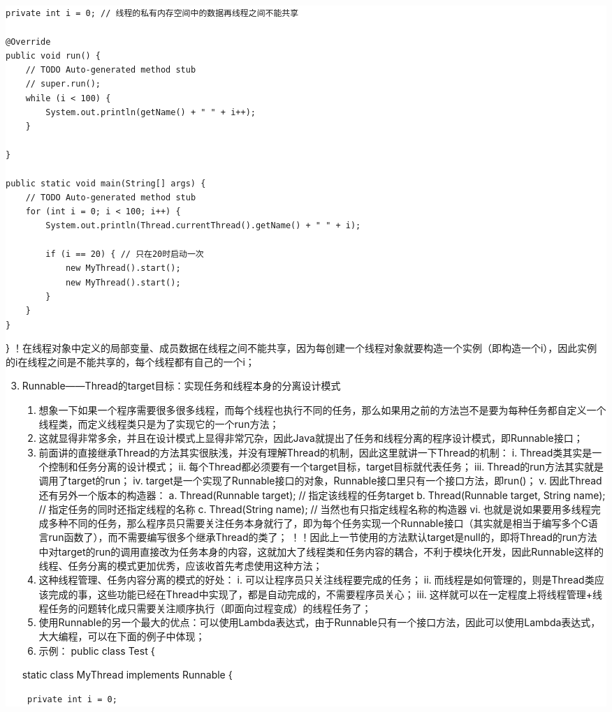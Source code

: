 	private int i = 0; // 线程的私有内存空间中的数据再线程之间不能共享

	@Override
	public void run() {
		// TODO Auto-generated method stub
		// super.run();
		while (i < 100) {
			System.out.println(getName() + " " + i++);
		}

	}

	public static void main(String[] args) {
		// TODO Auto-generated method stub
		for (int i = 0; i < 100; i++) {
			System.out.println(Thread.currentThread().getName() + " " + i);

			if (i == 20) { // 只在20时启动一次
				new MyThread().start();
				new MyThread().start();
			}
		}
	}

}
！在线程对象中定义的局部变量、成员数据在线程之间不能共享，因为每创建一个线程对象就要构造一个实例（即构造一个i），因此实例的i在线程之间是不能共享的，每个线程都有自己的一个i；

3. Runnable——Thread的target目标：实现任务和线程本身的分离设计模式
    1) 想象一下如果一个程序需要很多很多线程，而每个线程也执行不同的任务，那么如果用之前的方法岂不是要为每种任务都自定义一个线程类，而定义线程类只是为了实现它的一个run方法；
    2) 这就显得非常多余，并且在设计模式上显得非常冗杂，因此Java就提出了任务和线程分离的程序设计模式，即Runnable接口；
    3) 前面讲的直接继承Thread的方法其实很肤浅，并没有理解Thread的机制，因此这里就讲一下Thread的机制：
         i. Thread类其实是一个控制和任务分离的设计模式；
         ii. 每个Thread都必须要有一个target目标，target目标就代表任务；
         iii. Thread的run方法其实就是调用了target的run；
         iv. target是一个实现了Runnable接口的对象，Runnable接口里只有一个接口方法，即run()；
         v. 因此Thread还有另外一个版本的构造器：
             a. Thread(Runnable target); // 指定该线程的任务target
             b. Thread(Runnable target, String name); // 指定任务的同时还指定线程的名称
             c. Thread(String name); // 当然也有只指定线程名称的构造器
         vi. 也就是说如果要用多线程完成多种不同的任务，那么程序员只需要关注任务本身就行了，即为每个任务实现一个Runnable接口（其实就是相当于编写多个C语言run函数了），而不需要编写很多个继承Thread的类了；
！！因此上一节使用的方法默认target是null的，即将Thread的run方法中对target的run的调用直接改为任务本身的内容，这就加大了线程类和任务内容的耦合，不利于模块化开发，因此Runnable这样的线程、任务分离的模式更加优秀，应该收首先考虑使用这种方法；
    4) 这种线程管理、任务内容分离的模式的好处：
         i. 可以让程序员只关注线程要完成的任务；
         ii. 而线程是如何管理的，则是Thread类应该完成的事，这些功能已经在Thread中实现了，都是自动完成的，不需要程序员关心；
         iii. 这样就可以在一定程度上将线程管理+线程任务的问题转化成只需要关注顺序执行（即面向过程变成）的线程任务了；
    5) 使用Runnable的另一个最大的优点：可以使用Lambda表达式，由于Runnable只有一个接口方法，因此可以使用Lambda表达式，大大编程，可以在下面的例子中体现；
    6) 示例：
public class Test {

	static class MyThread implements Runnable {

		private int i = 0;
